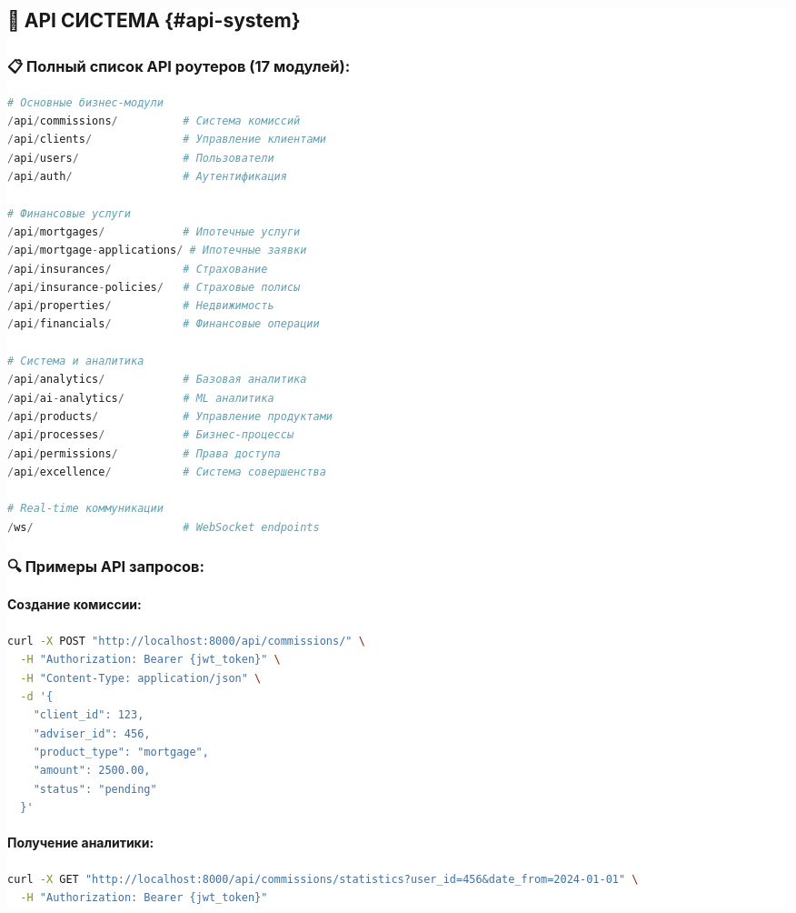 
## 🚀 API СИСТЕМА {#api-system}

### 📋 Полный список API роутеров (17 модулей):

```python
# Основные бизнес-модули
/api/commissions/          # Система комиссий
/api/clients/              # Управление клиентами
/api/users/                # Пользователи
/api/auth/                 # Аутентификация

# Финансовые услуги
/api/mortgages/            # Ипотечные услуги
/api/mortgage-applications/ # Ипотечные заявки
/api/insurances/           # Страхование
/api/insurance-policies/   # Страховые полисы
/api/properties/           # Недвижимость
/api/financials/           # Финансовые операции

# Система и аналитика
/api/analytics/            # Базовая аналитика
/api/ai-analytics/         # ML аналитика
/api/products/             # Управление продуктами
/api/processes/            # Бизнес-процессы
/api/permissions/          # Права доступа
/api/excellence/           # Система совершенства

# Real-time коммуникации
/ws/                       # WebSocket endpoints
```

### 🔍 Примеры API запросов:

#### Создание комиссии:
```bash
curl -X POST "http://localhost:8000/api/commissions/" \
  -H "Authorization: Bearer {jwt_token}" \
  -H "Content-Type: application/json" \
  -d '{
    "client_id": 123,
    "adviser_id": 456,
    "product_type": "mortgage",
    "amount": 2500.00,
    "status": "pending"
  }'
```

#### Получение аналитики:
```bash
curl -X GET "http://localhost:8000/api/commissions/statistics?user_id=456&date_from=2024-01-01" \
  -H "Authorization: Bearer {jwt_token}"
```
